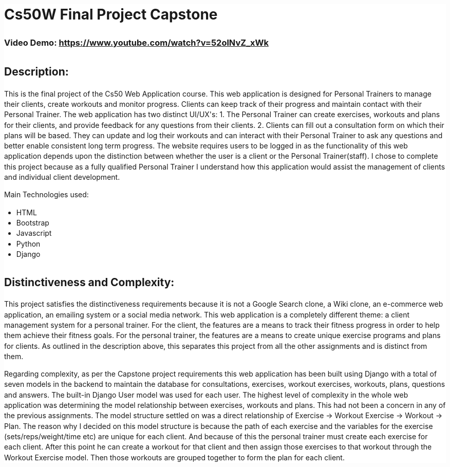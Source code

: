 # Cs50W Final Project Capstone

### Video Demo: https://www.youtube.com/watch?v=52olNvZ_xWk

## Description:

This is the final project of the Cs50 Web Application course. This web application is designed for Personal Trainers to manage their clients, create workouts and monitor progress. Clients can keep track of their progress and maintain contact with their Personal Trainer. The web application has two distinct UI/UX's:
    1. The Personal Trainer can create exercises, workouts and plans for their clients, and provide feedback for any questions from their clients.
    2. Clients can fill out a consultation form on which their plans will be based. They can update and log their workouts and can interact with their Personal Trainer to ask any questions and better enable consistent long term progress.
The website requires users to be logged in as the functionality of this web application depends upon the distinction between whether the user is a client or the Personal Trainer(staff). I chose to complete this project because as a fully qualified Personal Trainer I understand how this application would assist the management of clients and individual client development.

Main Technologies used:

- HTML
- Bootstrap
- Javascript
- Python
- Django

## Distinctiveness and Complexity:

This project satisfies the distinctiveness requirements because it is not a Google Search clone, a Wiki clone, an e-commerce web application, an emailing system or a social media network. This web application is a completely different theme: a client management system for a personal trainer. For the client, the features are a means to track their fitness progress in order to help them achieve their fitness goals. For the personal trainer, the features are a means to create unique exercise programs and plans for clients. As outlined in the description above, this separates this project from all the other assignments and is distinct from them.

Regarding complexity, as per the Capstone project requirements this web application has been built using Django with a total of seven models in the backend to maintain the database for consultations, exercises, workout exercises, workouts, plans, questions and answers. The built-in Django User model was used for each user. The highest level of complexity in the whole web application was determining the model relationship between exercises, workouts and plans. This had not been a concern in any of the previous assignments. The model structure settled on was a direct relationship of Exercise -> Workout Exercise -> Workout -> Plan. The reason why I decided on this model structure is because the path of each exercise and the variables for the exercise (sets/reps/weight/time etc) are unique for each client. And because of this the personal trainer must create each exercise for each client. After this point he can create a workout for that client and then assign those exercises to that workout through the Workout Exercise model. Then those workouts are grouped together to form the plan for each client.
